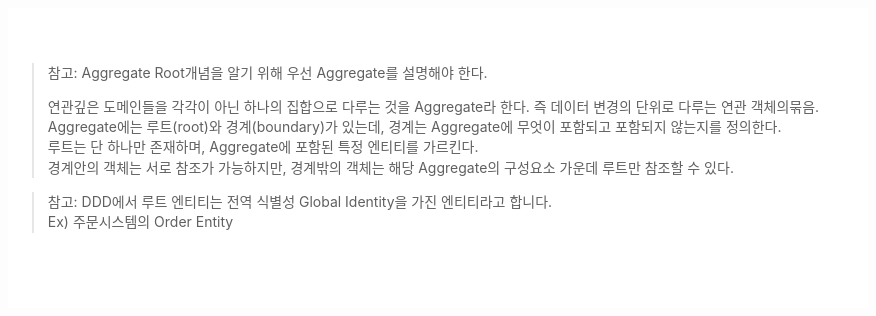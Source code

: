 

<br>

<br>



> 참고: Aggregate Root개념을 알기 위해 우선 Aggregate를 설명해야 한다.
>
> 연관깊은 도메인들을 각각이 아닌 하나의 집합으로 다루는 것을 Aggregate라 한다.  즉 데이터 변경의 단위로 다루는 연관 객체의묶음.<br>Aggregate에는 루트(root)와 경계(boundary)가 있는데, 경계는 Aggregate에 무엇이 포함되고 포함되지 않는지를 정의한다. <br>
> 루트는 단 하나만 존재하며, Aggregate에 포함된 특정 엔티티를 가르킨다. <br>
> 경계안의 객체는 서로 참조가 가능하지만, 경계밖의 객체는 해당 Aggregate의 구성요소 가운데 루트만 참조할 수 있다.

> 참고: DDD에서 루트 엔티티는 전역 식별성 Global Identity을 가진 엔티티라고 합니다. <br>
Ex) 주문시스템의 Order Entity



<br>

<br>

<br>

